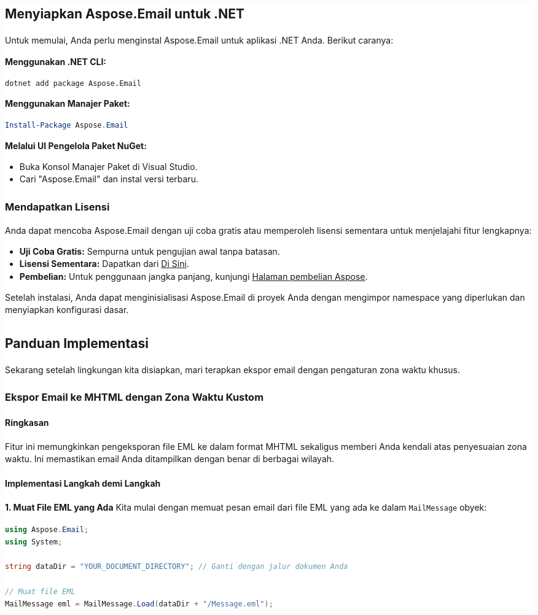 ## Menyiapkan Aspose.Email untuk .NET

Untuk memulai, Anda perlu menginstal Aspose.Email untuk aplikasi .NET Anda. Berikut caranya:

**Menggunakan .NET CLI:**
```bash
dotnet add package Aspose.Email
```

**Menggunakan Manajer Paket:**
```powershell
Install-Package Aspose.Email
```

**Melalui UI Pengelola Paket NuGet:**
- Buka Konsol Manajer Paket di Visual Studio.
- Cari "Aspose.Email" dan instal versi terbaru.

### Mendapatkan Lisensi
Anda dapat mencoba Aspose.Email dengan uji coba gratis atau memperoleh lisensi sementara untuk menjelajahi fitur lengkapnya:
- **Uji Coba Gratis:** Sempurna untuk pengujian awal tanpa batasan.
- **Lisensi Sementara:** Dapatkan dari [Di Sini](https://purchase.aspose.com/temporary-license/).
- **Pembelian:** Untuk penggunaan jangka panjang, kunjungi [Halaman pembelian Aspose](https://purchase.aspose.com/buy).

Setelah instalasi, Anda dapat menginisialisasi Aspose.Email di proyek Anda dengan mengimpor namespace yang diperlukan dan menyiapkan konfigurasi dasar.

## Panduan Implementasi

Sekarang setelah lingkungan kita disiapkan, mari terapkan ekspor email dengan pengaturan zona waktu khusus.

### Ekspor Email ke MHTML dengan Zona Waktu Kustom

#### Ringkasan
Fitur ini memungkinkan pengeksporan file EML ke dalam format MHTML sekaligus memberi Anda kendali atas penyesuaian zona waktu. Ini memastikan email Anda ditampilkan dengan benar di berbagai wilayah.

#### Implementasi Langkah demi Langkah

**1. Muat File EML yang Ada**
Kita mulai dengan memuat pesan email dari file EML yang ada ke dalam `MailMessage` obyek:
```csharp
using Aspose.Email;
using System;

string dataDir = "YOUR_DOCUMENT_DIRECTORY"; // Ganti dengan jalur dokumen Anda

// Muat file EML
MailMessage eml = MailMessage.Load(dataDir + "/Message.eml");
```
